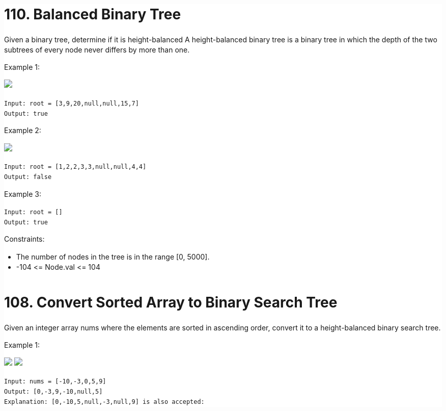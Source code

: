 # 110. Balanced Binary Tree

Given a binary tree, determine if it is height-balanced
A height-balanced binary tree is a binary tree in which the depth of the two subtrees of every node never differs by
more than one.

Example 1:

![](https://assets.leetcode.com/uploads/2020/10/06/balance_1.jpg)

```
Input: root = [3,9,20,null,null,15,7]
Output: true
```

Example 2:

![](https://assets.leetcode.com/uploads/2020/10/06/balance_2.jpg)

```
Input: root = [1,2,2,3,3,null,null,4,4]
Output: false
```

Example 3:

```
Input: root = []
Output: true
```

Constraints:

- The number of nodes in the tree is in the range [0, 5000].
- -104 <= Node.val <= 104

# 108. Convert Sorted Array to Binary Search Tree

Given an integer array nums where the elements are sorted in ascending order, convert it to a
height-balanced
binary search tree.

Example 1:

![](https://assets.leetcode.com/uploads/2021/02/18/btree1.jpg)
![](https://assets.leetcode.com/uploads/2021/02/18/btree2.jpg)

```
Input: nums = [-10,-3,0,5,9]
Output: [0,-3,9,-10,null,5]
Explanation: [0,-10,5,null,-3,null,9] is also accepted:

```

